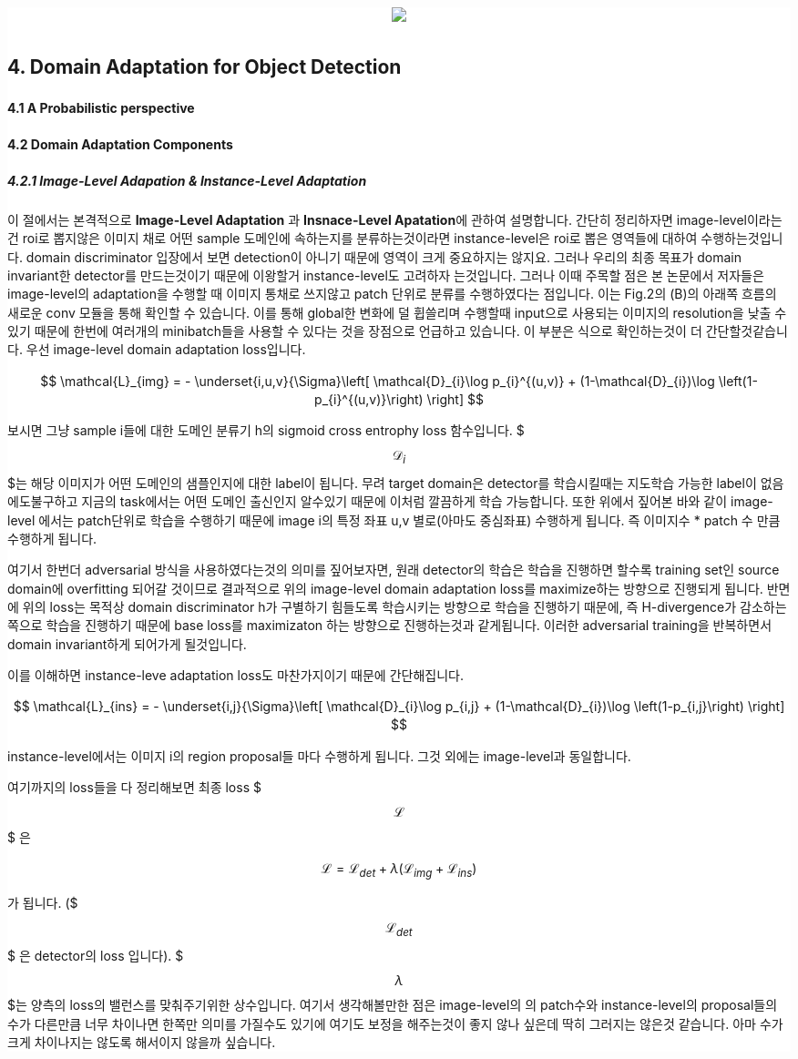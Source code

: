 
<p align="center">
<img src="https://raw.githubusercontent.com/ppooiiuuyh/-Papers-References/master/domain%20adaptive%20faster%20r-cnn%20for%20object%20detection%20in%20the%20wild/assets/fig2.png
" width="1000">
</p>


## 4. Domain Adaptation for Object Detection
#### 4.1 A Probabilistic perspective
#### 4.2 Domain Adaptation Components
##### 4.2.1 Image-Level Adapation & Instance-Level Adaptation
이 절에서는 본격적으로 **Image-Level Adaptation** 과 **Insnace-Level Apatation**에 관하여 설명합니다. 간단히 정리하자면 image-level이라는건 roi로 뽑지않은 이미지 채로 어떤 sample 도메인에 속하는지를 분류하는것이라면 instance-level은 roi로 뽑은 영역들에 대하여 수행하는것입니다. domain discriminator 입장에서 보면 detection이 아니기 때문에 영역이 크게 중요하지는 않지요. 그러나 우리의 최종 목표가 domain invariant한 detector를 만드는것이기 때문에 이왕할거 instance-level도 고려하자 는것입니다. 그러나 이때 주목할 점은 본 논문에서 저자들은 image-level의 adaptation을 수행할 때 이미지 통채로 쓰지않고 patch 단위로 분류를 수행하였다는 점입니다. 이는 Fig.2의 (B)의 아래쪽 흐름의 새로운 conv 모듈을 통해 확인할 수 있습니다. 이를 통해 global한 변화에 덜 휩쓸리며 수행할때 input으로 사용되는 이미지의 resolution을 낮출 수 있기 때문에 한번에 여러개의 minibatch들을 사용할 수 있다는 것을 장점으로 언급하고 있습니다. 이 부분은 식으로 확인하는것이 더 간단할것같습니다. 우선 image-level domain adaptation loss입니다.





$$ \mathcal{L}_{img} = - \underset{i,u,v}{\Sigma}\left[ \mathcal{D}_{i}\log p_{i}^{(u,v)} + (1-\mathcal{D}_{i})\log \left(1-p_{i}^{(u,v)}\right)  \right]
$$



보시면 그냥 sample i들에 대한 도메인 분류기 h의 sigmoid cross entrophy loss 함수입니다. $$$\mathcal{D}_{i}$$$는 해당 이미지가 어떤 도메인의 샘플인지에 대한 label이 됩니다. 무려 target domain은 detector를 학습시킬때는 지도학습 가능한 label이 없음에도불구하고 지금의 task에서는 어떤 도메인 출신인지 알수있기 때문에 이처럼 깔끔하게 학습 가능합니다. 또한 위에서 짚어본 바와 같이 image-level 에서는 patch단위로 학습을 수행하기 때문에 image i의 특정 좌표 u,v 별로(아마도 중심좌표) 수행하게 됩니다. 즉 이미지수 * patch 수 만큼 수행하게 됩니다.

여기서 한번더 adversarial 방식을 사용하였다는것의 의미를 짚어보자면, 원래 detector의 학습은 학습을 진행하면 할수록 training set인 source domain에 overfitting 되어갈 것이므로 결과적으로 위의 image-level domain adaptation loss를 maximize하는 방향으로 진행되게 됩니다. 반면에 위의 loss는 목적상 domain discriminator h가 구별하기 힘들도록 학습시키는 방향으로 학습을 진행하기 때문에, 즉 H-divergence가 감소하는 쪽으로 학습을 진행하기 때문에 base loss를 maximizaton 하는 방향으로 진행하는것과 같게됩니다. 이러한 adversarial training을 반복하면서 domain invariant하게 되어가게 될것입니다.

이를 이해하면 instance-leve adaptation loss도 마찬가지이기 때문에 간단해집니다.

$$ \mathcal{L}_{ins} = - \underset{i,j}{\Sigma}\left[ \mathcal{D}_{i}\log p_{i,j} + (1-\mathcal{D}_{i})\log \left(1-p_{i,j}\right)  \right]
$$

instance-level에서는 이미지 i의 region proposal들 마다 수행하게 됩니다. 그것 외에는 image-level과 동일합니다.

여기까지의 loss들을 다 정리해보면 최종 loss $$$\mathcal{L}$$$ 은

$$\mathcal{L} = \mathcal{L}_{det} + \lambda\left( \mathcal{L}_{img}+\mathcal{L}_{ins}  \right) $$

가 됩니다. ($$$\mathcal{L}_{det}$$$ 은 detector의 loss 입니다). $$$\lambda$$$는 양측의 loss의 밸런스를 맞춰주기위한 상수입니다. 여기서 생각해볼만한 점은 image-level의 의 patch수와 instance-level의 proposal들의 수가 다른만큼 너무 차이나면 한쪽만 의미를 가질수도 있기에 여기도 보정을 해주는것이 좋지 않나 싶은데 딱히 그러지는 않은것 같습니다. 아마 수가 크게 차이나지는 않도록 해서이지 않을까 싶습니다.
